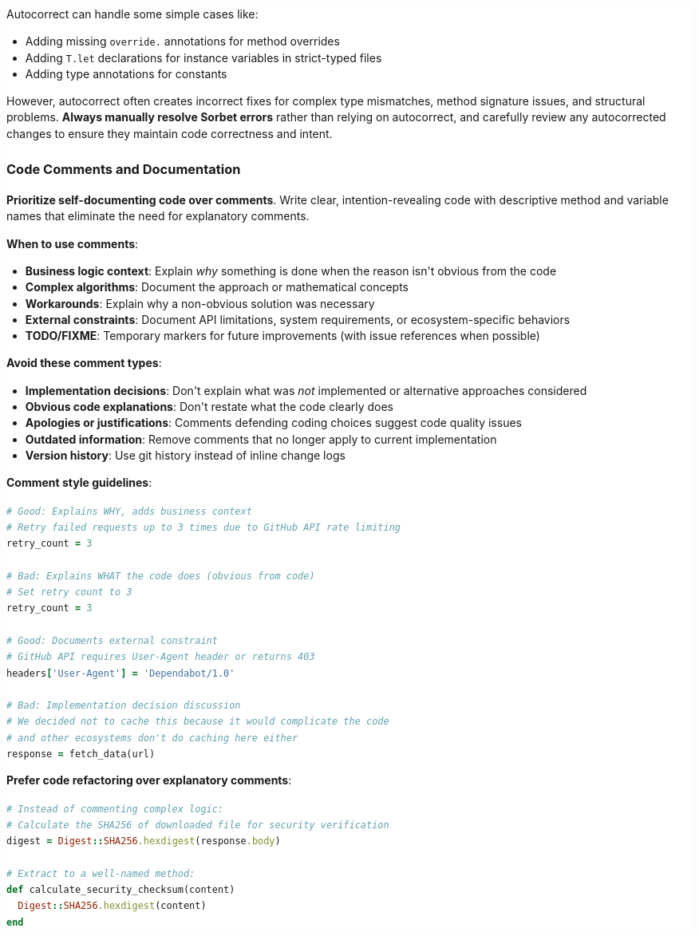 Autocorrect can handle some simple cases like:
- Adding missing `override.` annotations for method overrides
- Adding `T.let` declarations for instance variables in strict-typed files
- Adding type annotations for constants

However, autocorrect often creates incorrect fixes for complex type mismatches, method signature issues, and structural problems. **Always manually resolve Sorbet errors** rather than relying on autocorrect, and carefully review any autocorrected changes to ensure they maintain code correctness and intent.

### Code Comments and Documentation

**Prioritize self-documenting code over comments**. Write clear, intention-revealing code with descriptive method and variable names that eliminate the need for explanatory comments.

**When to use comments**:
- **Business logic context**: Explain *why* something is done when the reason isn't obvious from the code
- **Complex algorithms**: Document the approach or mathematical concepts
- **Workarounds**: Explain why a non-obvious solution was necessary
- **External constraints**: Document API limitations, system requirements, or ecosystem-specific behaviors
- **TODO/FIXME**: Temporary markers for future improvements (with issue references when possible)

**Avoid these comment types**:
- **Implementation decisions**: Don't explain what was *not* implemented or alternative approaches considered
- **Obvious code explanations**: Don't restate what the code clearly does
- **Apologies or justifications**: Comments defending coding choices suggest code quality issues
- **Outdated information**: Remove comments that no longer apply to current implementation
- **Version history**: Use git history instead of inline change logs

**Comment style guidelines**:
```ruby
# Good: Explains WHY, adds business context
# Retry failed requests up to 3 times due to GitHub API rate limiting
retry_count = 3

# Bad: Explains WHAT the code does (obvious from code)
# Set retry count to 3
retry_count = 3

# Good: Documents external constraint
# GitHub API requires User-Agent header or returns 403
headers['User-Agent'] = 'Dependabot/1.0'

# Bad: Implementation decision discussion
# We decided not to cache this because it would complicate the code
# and other ecosystems don't do caching here either
response = fetch_data(url)
```

**Prefer code refactoring over explanatory comments**:
```ruby
# Instead of commenting complex logic:
# Calculate the SHA256 of downloaded file for security verification
digest = Digest::SHA256.hexdigest(response.body)

# Extract to a well-named method:
def calculate_security_checksum(content)
  Digest::SHA256.hexdigest(content)
end
```
